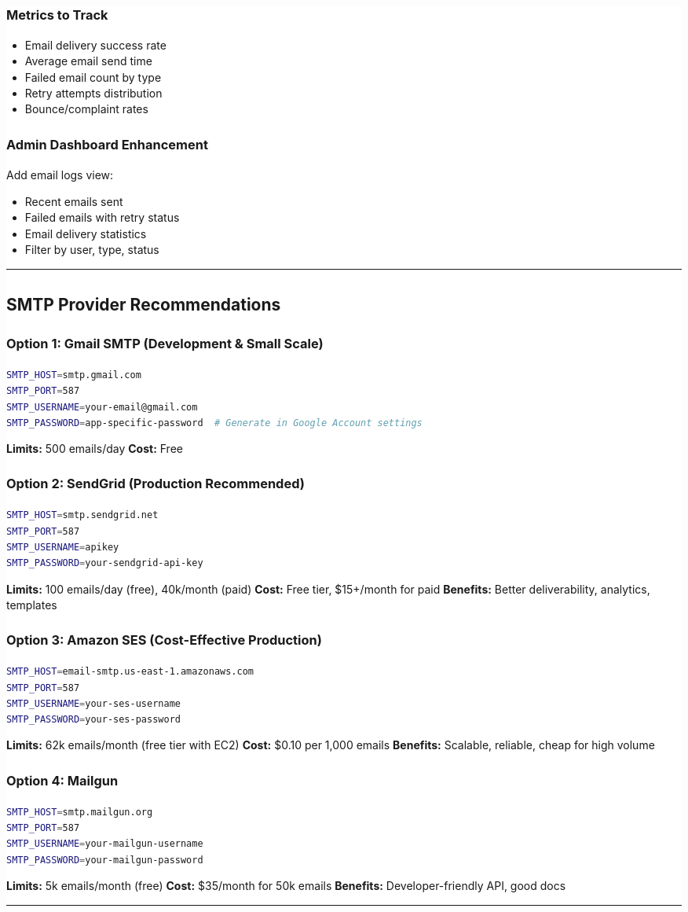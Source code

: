 ### Metrics to Track
- Email delivery success rate
- Average email send time
- Failed email count by type
- Retry attempts distribution
- Bounce/complaint rates

### Admin Dashboard Enhancement
Add email logs view:
- Recent emails sent
- Failed emails with retry status
- Email delivery statistics
- Filter by user, type, status

---

## SMTP Provider Recommendations

### Option 1: Gmail SMTP (Development & Small Scale)
```bash
SMTP_HOST=smtp.gmail.com
SMTP_PORT=587
SMTP_USERNAME=your-email@gmail.com
SMTP_PASSWORD=app-specific-password  # Generate in Google Account settings
```
**Limits:** 500 emails/day
**Cost:** Free

### Option 2: SendGrid (Production Recommended)
```bash
SMTP_HOST=smtp.sendgrid.net
SMTP_PORT=587
SMTP_USERNAME=apikey
SMTP_PASSWORD=your-sendgrid-api-key
```
**Limits:** 100 emails/day (free), 40k/month (paid)
**Cost:** Free tier, $15+/month for paid
**Benefits:** Better deliverability, analytics, templates

### Option 3: Amazon SES (Cost-Effective Production)
```bash
SMTP_HOST=email-smtp.us-east-1.amazonaws.com
SMTP_PORT=587
SMTP_USERNAME=your-ses-username
SMTP_PASSWORD=your-ses-password
```
**Limits:** 62k emails/month (free tier with EC2)
**Cost:** $0.10 per 1,000 emails
**Benefits:** Scalable, reliable, cheap for high volume

### Option 4: Mailgun
```bash
SMTP_HOST=smtp.mailgun.org
SMTP_PORT=587
SMTP_USERNAME=your-mailgun-username
SMTP_PASSWORD=your-mailgun-password
```
**Limits:** 5k emails/month (free)
**Cost:** $35/month for 50k emails
**Benefits:** Developer-friendly API, good docs

---